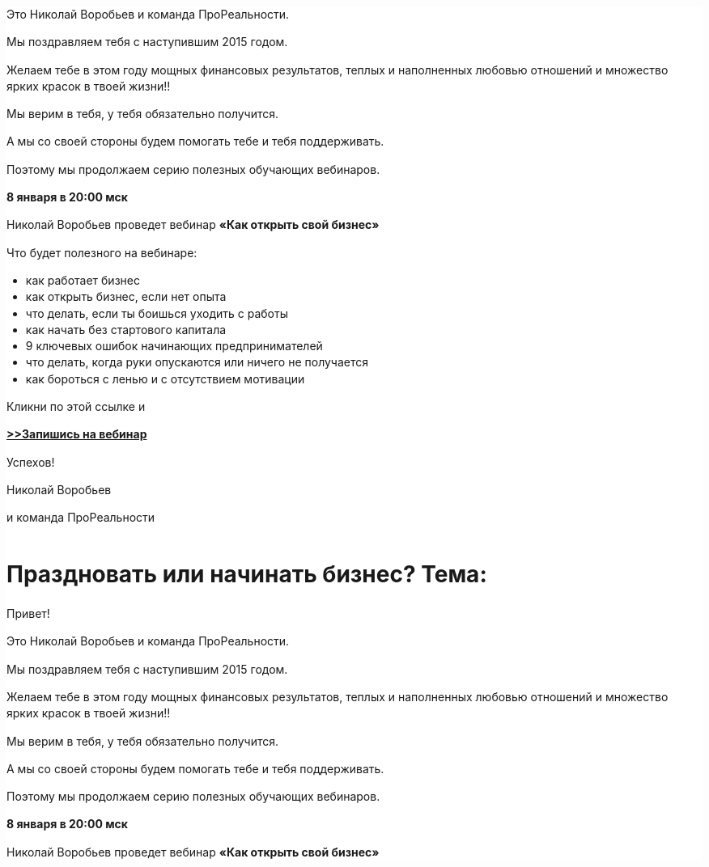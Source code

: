 Это Николай Воробьев и команда ПроРеальности.

Мы поздравляем тебя с наступившим 2015 годом.

Желаем тебе в этом году мощных финансовых результатов, 
теплых и наполненных любовью отношений и 
множество ярких красок в твоей жизни!!

Мы верим в тебя, у тебя обязательно получится.

А мы со своей стороны будем помогать тебе и тебя поддерживать.

Поэтому мы продолжаем серию полезных обучающих вебинаров.

**8 января в 20:00 мск**

Николай Воробьев проведет вебинар **«Как открыть свой бизнес»**

Что будет полезного на вебинаре:

- как работает бизнес  
- как открыть бизнес, если нет опыта  
- что делать, если ты боишься уходить с работы  
- как начать без стартового капитала  
- 9 ключевых ошибок начинающих предпринимателей  
- что делать, когда руки опускаются или ничего не получается  
- как бороться с ленью и с отсутствием мотивации

Кликни по этой ссылке и 

[**>>Запишись на вебинар**](http://money.prorealnost.com/offer/webinar-kak-otkrit-svoi-biznes?src=mail_pro)

Успехов!

Николай Воробьев

и команда ПроРеальности

#  Праздновать или начинать бизнес?  Тема: 

Привет!

Это Николай Воробьев и команда ПроРеальности.

Мы поздравляем тебя с наступившим 2015 годом.

Желаем тебе в этом году мощных финансовых результатов, 
теплых и наполненных любовью отношений и 
множество ярких красок в твоей жизни!!

Мы верим в тебя, у тебя обязательно получится.

А мы со своей стороны будем помогать тебе и тебя поддерживать.

Поэтому мы продолжаем серию полезных обучающих вебинаров.

**8 января в 20:00 мск**

Николай Воробьев проведет вебинар **«Как открыть свой бизнес»**

